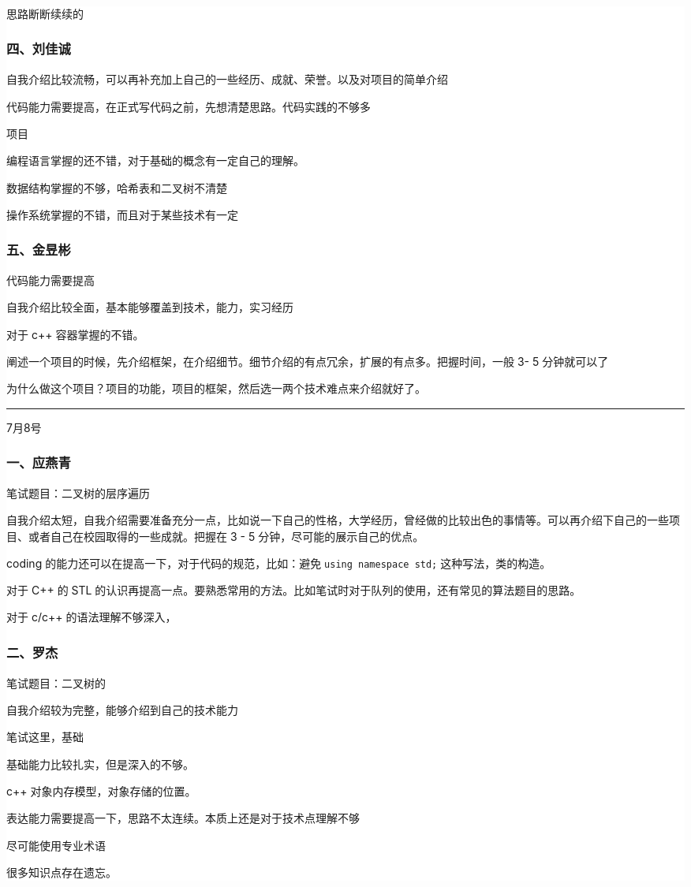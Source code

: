 思路断断续续的

### 四、刘佳诚

自我介绍比较流畅，可以再补充加上自己的一些经历、成就、荣誉。以及对项目的简单介绍

代码能力需要提高，在正式写代码之前，先想清楚思路。代码实践的不够多

项目

编程语言掌握的还不错，对于基础的概念有一定自己的理解。

数据结构掌握的不够，哈希表和二叉树不清楚

操作系统掌握的不错，而且对于某些技术有一定

### 五、金昱彬

代码能力需要提高

自我介绍比较全面，基本能够覆盖到技术，能力，实习经历

对于 c++ 容器掌握的不错。

阐述一个项目的时候，先介绍框架，在介绍细节。细节介绍的有点冗余，扩展的有点多。把握时间，一般 3- 5 分钟就可以了

为什么做这个项目？项目的功能，项目的框架，然后选一两个技术难点来介绍就好了。

---

7月8号

### 一、应燕青

笔试题目：二叉树的层序遍历

自我介绍太短，自我介绍需要准备充分一点，比如说一下自己的性格，大学经历，曾经做的比较出色的事情等。可以再介绍下自己的一些项目、或者自己在校园取得的一些成就。把握在 3 - 5 分钟，尽可能的展示自己的优点。

coding 的能力还可以在提高一下，对于代码的规范，比如：避免 `using namespace std;` 这种写法，类的构造。

对于 C++ 的 STL 的认识再提高一点。要熟悉常用的方法。比如笔试时对于队列的使用，还有常见的算法题目的思路。

对于 c/c++ 的语法理解不够深入，

### 二、罗杰

笔试题目：二叉树的

自我介绍较为完整，能够介绍到自己的技术能力

笔试这里，基础

基础能力比较扎实，但是深入的不够。

c++ 对象内存模型，对象存储的位置。

表达能力需要提高一下，思路不太连续。本质上还是对于技术点理解不够

尽可能使用专业术语

很多知识点存在遗忘。

